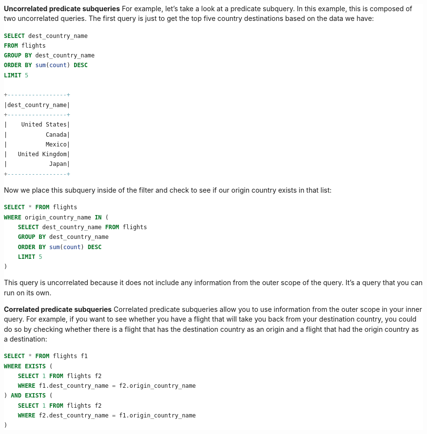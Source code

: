 **Uncorrelated predicate subqueries**
For example, let’s take a look at a predicate subquery. In this example, this is composed of two uncorrelated queries. The first query is just to get the top five country destinations based on the data we have:
```sql
SELECT dest_country_name 
FROM flights 
GROUP BY dest_country_name 
ORDER BY sum(count) DESC 
LIMIT 5

+-----------------+ 
|dest_country_name|
+-----------------+ 
|    United States|
|           Canada|
|           Mexico|
|   United Kingdom|
|            Japan|
+-----------------+
```

Now we place this subquery inside of the filter and check to see if our origin country exists in that list:
```sql
SELECT * FROM flights 
WHERE origin_country_name IN (
	SELECT dest_country_name FROM flights 
	GROUP BY dest_country_name 
	ORDER BY sum(count) DESC 
	LIMIT 5
)
```

This query is uncorrelated because it does not include any information from the outer scope of the query. It’s a query that you can run on its own.

**Correlated predicate subqueries**
Correlated predicate subqueries allow you to use information from the outer scope in your inner query.
For example, if you want to see whether you have a flight that will take you back from your destination country, you could do so by checking whether there is a flight that has the destination country as an origin and a flight that had the origin country as a destination:
```sql
SELECT * FROM flights f1 
WHERE EXISTS (
	SELECT 1 FROM flights f2 
	WHERE f1.dest_country_name = f2.origin_country_name
) AND EXISTS (
	SELECT 1 FROM flights f2 
	WHERE f2.dest_country_name = f1.origin_country_name
)
```
